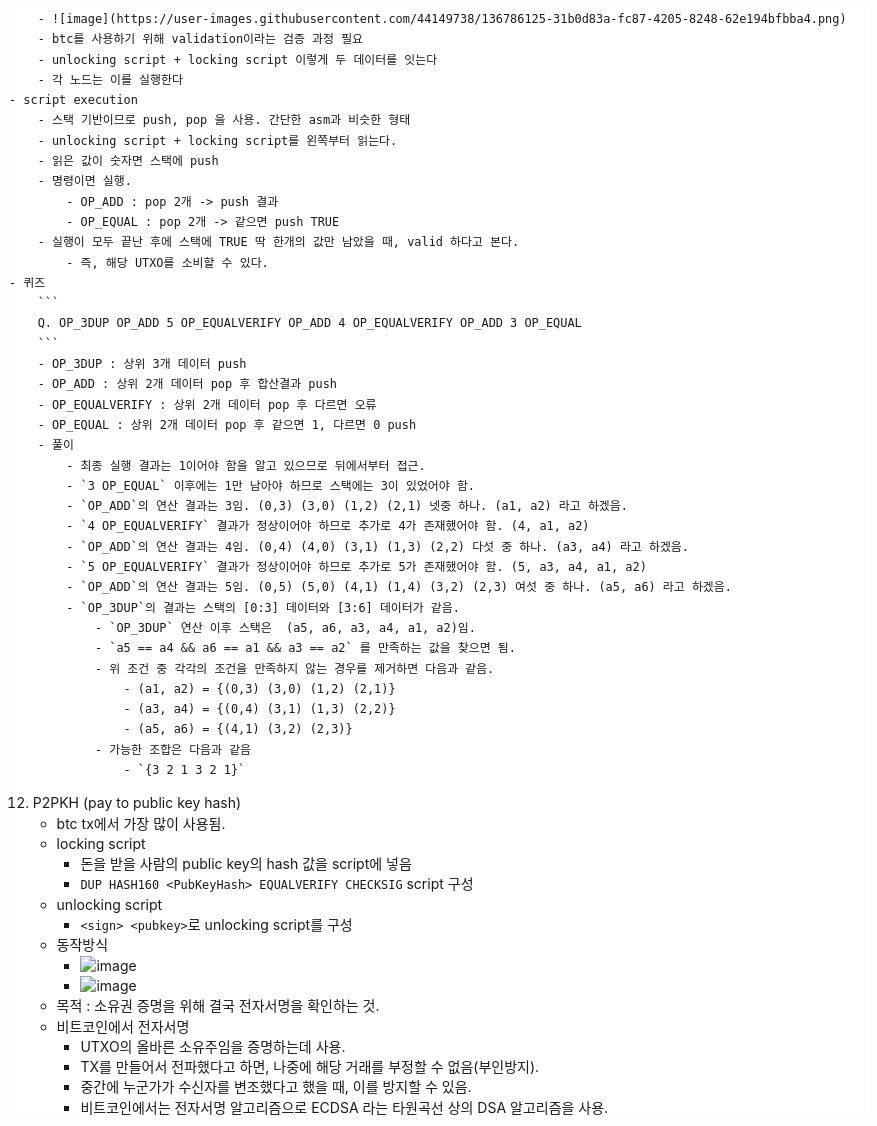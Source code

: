         - ![image](https://user-images.githubusercontent.com/44149738/136786125-31b0d83a-fc87-4205-8248-62e194bfbba4.png)
        - btc를 사용하기 위해 validation이라는 검증 과정 필요
        - unlocking script + locking script 이렇게 두 데이터를 잇는다
        - 각 노드는 이를 실행한다
    - script execution
        - 스택 기반이므로 push, pop 을 사용. 간단한 asm과 비슷한 형태
        - unlocking script + locking script를 왼쪽부터 읽는다.
        - 읽은 값이 숫자면 스택에 push
        - 명령이면 실행.
            - OP_ADD : pop 2개 -> push 결과
            - OP_EQUAL : pop 2개 -> 같으면 push TRUE
        - 실행이 모두 끝난 후에 스택에 TRUE 딱 한개의 값만 남았을 때, valid 하다고 본다.
            - 즉, 해당 UTXO를 소비할 수 있다.
    - 퀴즈
        ```
        Q. OP_3DUP OP_ADD 5 OP_EQUALVERIFY OP_ADD 4 OP_EQUALVERIFY OP_ADD 3 OP_EQUAL
        ```
        - OP_3DUP : 상위 3개 데이터 push
        - OP_ADD : 상위 2개 데이터 pop 후 합산결과 push
        - OP_EQUALVERIFY : 상위 2개 데이터 pop 후 다르면 오류
        - OP_EQUAL : 상위 2개 데이터 pop 후 같으면 1, 다르면 0 push
        - 풀이
            - 최종 실행 결과는 1이어야 함을 알고 있으므로 뒤에서부터 접근.
            - `3 OP_EQUAL` 이후에는 1만 남아야 하므로 스택에는 3이 있었어야 함.
            - `OP_ADD`의 연산 결과는 3임. (0,3) (3,0) (1,2) (2,1) 넷중 하나. (a1, a2) 라고 하겠음.
            - `4 OP_EQUALVERIFY` 결과가 정상이어야 하므로 추가로 4가 존재했어야 함. (4, a1, a2)
            - `OP_ADD`의 연산 결과는 4임. (0,4) (4,0) (3,1) (1,3) (2,2) 다섯 중 하나. (a3, a4) 라고 하겠음.
            - `5 OP_EQUALVERIFY` 결과가 정상이어야 하므로 추가로 5가 존재했어야 함. (5, a3, a4, a1, a2)
            - `OP_ADD`의 연산 결과는 5임. (0,5) (5,0) (4,1) (1,4) (3,2) (2,3) 여섯 중 하나. (a5, a6) 라고 하겠음.
            - `OP_3DUP`의 결과는 스택의 [0:3] 데이터와 [3:6] 데이터가 같음.
                - `OP_3DUP` 연산 이후 스택은  (a5, a6, a3, a4, a1, a2)임.
                - `a5 == a4 && a6 == a1 && a3 == a2` 를 만족하는 값을 찾으면 됨.
                - 위 조건 중 각각의 조건을 만족하지 않는 경우를 제거하면 다음과 같음.
                    - (a1, a2) = {(0,3) (3,0) (1,2) (2,1)}
                    - (a3, a4) = {(0,4) (3,1) (1,3) (2,2)}
                    - (a5, a6) = {(4,1) (3,2) (2,3)}
                - 가능한 조합은 다음과 같음
                    - `{3 2 1 3 2 1}`

12. P2PKH (pay to public key hash)
    - btc tx에서 가장 많이 사용됨.
    - locking script
        - 돈을 받을 사람의 public key의 hash 값을 script에 넣음
        - `DUP HASH160 <PubKeyHash> EQUALVERIFY CHECKSIG` script 구성
    - unlocking script
        - `<sign> <pubkey>`로 unlocking script를 구성
    - 동작방식
        - ![image](https://user-images.githubusercontent.com/44149738/137493000-979bf18f-7b1e-4b0d-9c94-604f12db48d0.png)
        - ![image](https://user-images.githubusercontent.com/44149738/137493190-65460f8b-cbcf-4a64-9aba-356f9d4618ff.png)
    - 목적 : 소유권 증명을 위해 결국 전자서명을 확인하는 것.
    - 비트코인에서 전자서명
        - UTXO의 올바른 소유주임을 증명하는데 사용.
        - TX를 만들어서 전파했다고 하면, 나중에 해당 거래를 부정할 수 없음(부인방지).
        - 중간에 누군가가 수신자를 변조했다고 했을 때, 이를 방지할 수 있음.
        - 비트코인에서는 전자서명 알고리즘으로 ECDSA 라는 타원곡선 상의 DSA 알고리즘을 사용.
